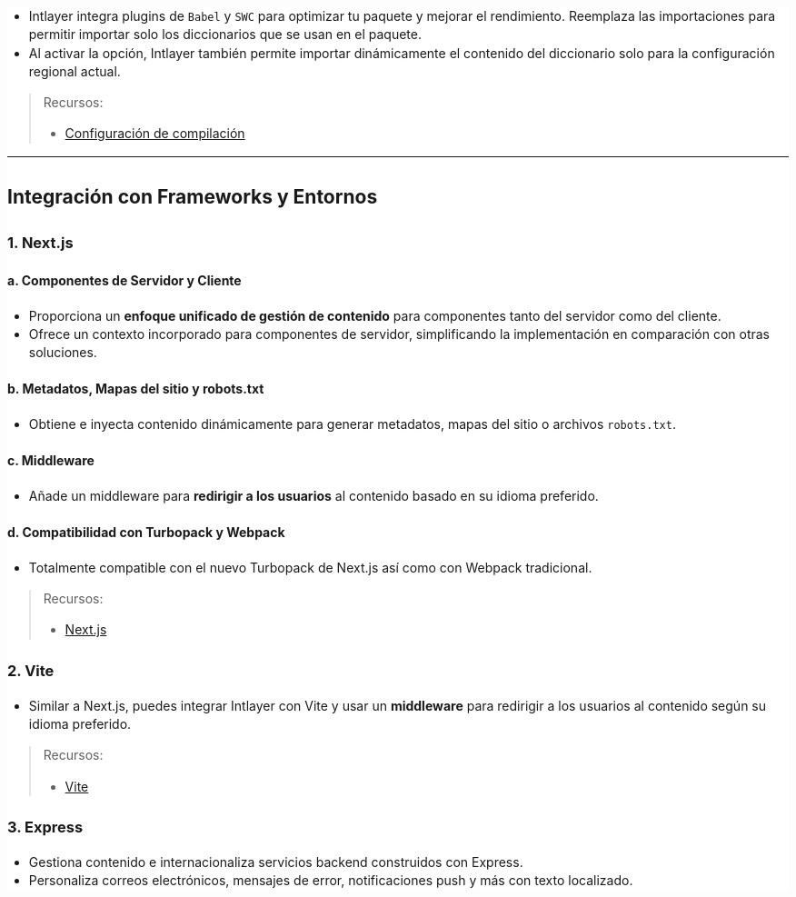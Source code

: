 - Intlayer integra plugins de `Babel` y `SWC` para optimizar tu paquete y mejorar el rendimiento. Reemplaza las importaciones para permitir importar solo los diccionarios que se usan en el paquete.
- Al activar la opción, Intlayer también permite importar dinámicamente el contenido del diccionario solo para la configuración regional actual.

> Recursos:
>
> - [Configuración de compilación](https://intlayer.org/doc/concept/configuration#build-configuration)

---

## Integración con Frameworks y Entornos

### 1. Next.js

#### a. Componentes de Servidor y Cliente

- Proporciona un **enfoque unificado de gestión de contenido** para componentes tanto del servidor como del cliente.
- Ofrece un contexto incorporado para componentes de servidor, simplificando la implementación en comparación con otras soluciones.

#### b. Metadatos, Mapas del sitio y robots.txt

- Obtiene e inyecta contenido dinámicamente para generar metadatos, mapas del sitio o archivos `robots.txt`.

#### c. Middleware

- Añade un middleware para **redirigir a los usuarios** al contenido basado en su idioma preferido.

#### d. Compatibilidad con Turbopack y Webpack

- Totalmente compatible con el nuevo Turbopack de Next.js así como con Webpack tradicional.

> Recursos:
>
> - [Next.js](https://github.com/aymericzip/intlayer/blob/main/docs/docs/es/intlayer_with_nextjs_15.md)

### 2. Vite

- Similar a Next.js, puedes integrar Intlayer con Vite y usar un **middleware** para redirigir a los usuarios al contenido según su idioma preferido.

> Recursos:
>
> - [Vite](https://github.com/aymericzip/intlayer/blob/main/docs/docs/es/intlayer_with_vite+react.md)

### 3. Express

- Gestiona contenido e internacionaliza servicios backend construidos con Express.
- Personaliza correos electrónicos, mensajes de error, notificaciones push y más con texto localizado.
